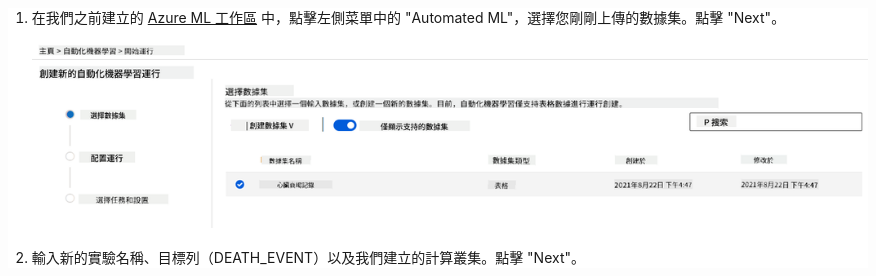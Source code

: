 1. 在我們之前建立的 [Azure ML 工作區](https://ml.azure.com/) 中，點擊左側菜單中的 "Automated ML"，選擇您剛剛上傳的數據集。點擊 "Next"。

   ![27](../../../../translated_images/aml-1.67281a85d3a1e2f34eb367b2d0f74e1039d13396e510f363cd8766632106d1ec.tw.png)

2. 輸入新的實驗名稱、目標列（DEATH_EVENT）以及我們建立的計算叢集。點擊 "Next"。

